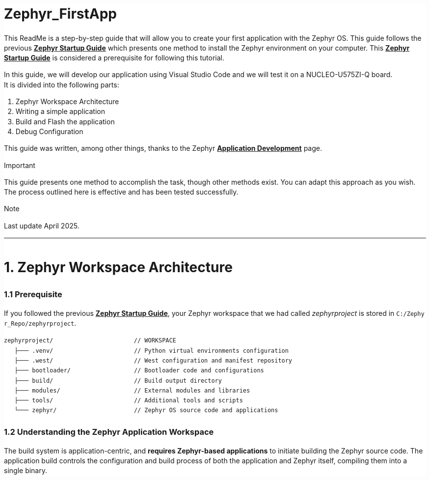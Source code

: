 # Zephyr_FirstApp

This ReadMe is a step-by-step guide that will allow you to create your first application with the Zephyr OS. This guide follows the previous **[Zephyr Startup Guide](https://github.com/AntoinePST/Zephyr_Startup)** which presents one method to install the Zephyr environment on your computer. This **[Zephyr Startup Guide](https://github.com/AntoinePST/Zephyr_Startup)** is considered a prerequisite for following this tutorial.

In this guide, we will develop our application using Visual Studio Code and we will test it on a NUCLEO-U575ZI-Q board.\
It is divided into the following parts:

1. Zephyr Workspace Architecture
2. Writing a simple application
3. Build and Flash the application
4. Debug Configuration

This guide was written, among other things, thanks to the Zephyr **[Application Development](https://docs.zephyrproject.org/latest/develop/application/index.html)** page.

> [!IMPORTANT]
> This guide presents one method to accomplish the task, though other methods exist. You can adapt this approach as you wish. The process outlined here is effective and has been tested successfully.

> [!NOTE]
> Last update April 2025.
_______________________________________________________________


# 1. Zephyr Workspace Architecture

### 1.1 Prerequisite

If you followed the previous **[Zephyr Startup Guide](https://github.com/AntoinePST/Zephyr_Startup)**, your Zephyr workspace that we had called *zephyrproject* is stored in `C:/Zephyr_Repo/zephyrproject`.

```{: .no-copy}
zephyrproject/                       // WORKSPACE
   ├─── .venv/                       // Python virtual environments configuration
   ├─── .west/                       // West configuration and manifest repository
   ├─── bootloader/                  // Bootloader code and configurations
   ├─── build/                       // Build output directory
   ├─── modules/                     // External modules and libraries
   ├─── tools/                       // Additional tools and scripts
   └─── zephyr/                      // Zephyr OS source code and applications

```

### 1.2 Understanding the Zephyr Application Workspace

The build system is application-centric, and **requires Zephyr-based applications** to initiate building the Zephyr source code. The application build controls the configuration and build process of both the application and Zephyr itself, compiling them into a single binary.
